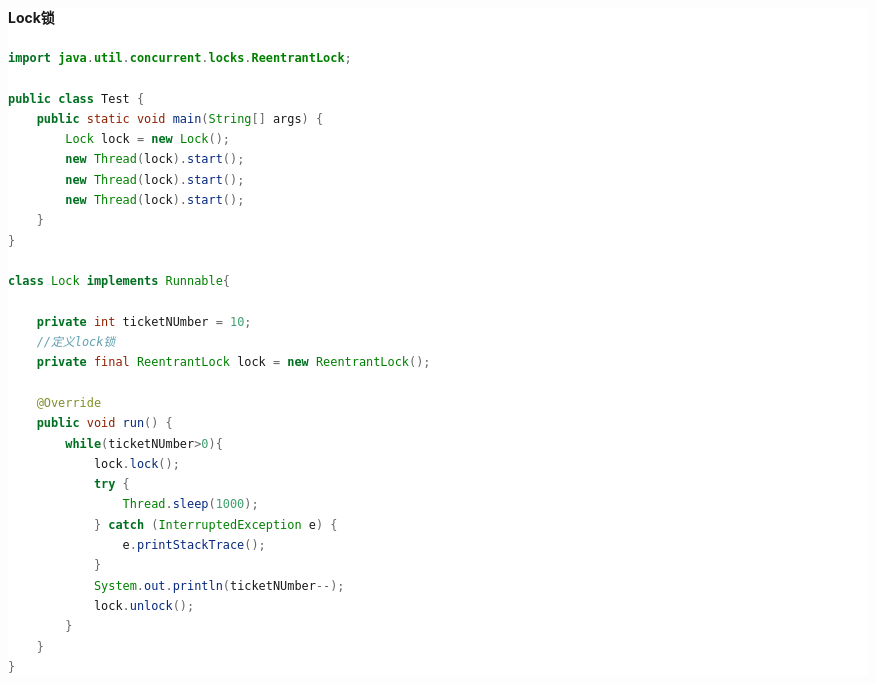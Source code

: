 
#### Lock锁

```java
import java.util.concurrent.locks.ReentrantLock;

public class Test {
    public static void main(String[] args) {
        Lock lock = new Lock();
        new Thread(lock).start();
        new Thread(lock).start();
        new Thread(lock).start();
    }
}

class Lock implements Runnable{

    private int ticketNUmber = 10;
    //定义lock锁
    private final ReentrantLock lock = new ReentrantLock();

    @Override
    public void run() {
        while(ticketNUmber>0){
            lock.lock();
            try {
                Thread.sleep(1000);
            } catch (InterruptedException e) {
                e.printStackTrace();
            }
            System.out.println(ticketNUmber--);
            lock.unlock();
        }
    }
}
```





